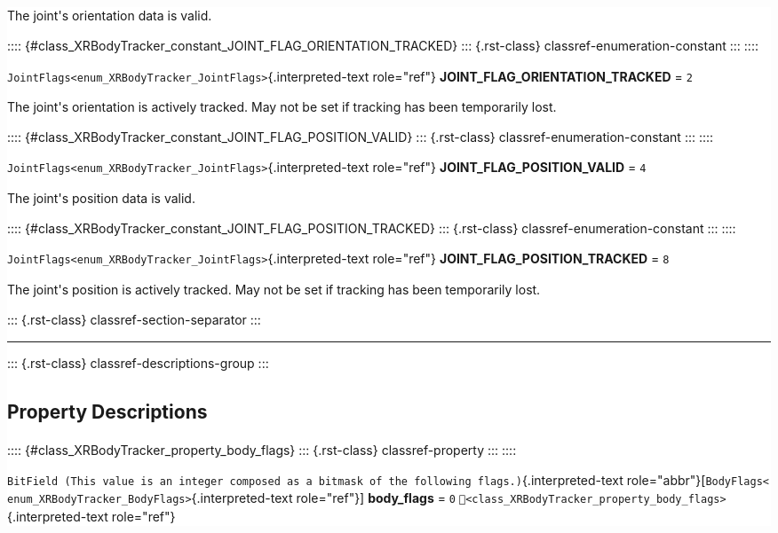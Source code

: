 The joint\'s orientation data is valid.

:::: {#class_XRBodyTracker_constant_JOINT_FLAG_ORIENTATION_TRACKED}
::: {.rst-class}
classref-enumeration-constant
:::
::::

`JointFlags<enum_XRBodyTracker_JointFlags>`{.interpreted-text
role="ref"} **JOINT_FLAG_ORIENTATION_TRACKED** = `2`

The joint\'s orientation is actively tracked. May not be set if tracking
has been temporarily lost.

:::: {#class_XRBodyTracker_constant_JOINT_FLAG_POSITION_VALID}
::: {.rst-class}
classref-enumeration-constant
:::
::::

`JointFlags<enum_XRBodyTracker_JointFlags>`{.interpreted-text
role="ref"} **JOINT_FLAG_POSITION_VALID** = `4`

The joint\'s position data is valid.

:::: {#class_XRBodyTracker_constant_JOINT_FLAG_POSITION_TRACKED}
::: {.rst-class}
classref-enumeration-constant
:::
::::

`JointFlags<enum_XRBodyTracker_JointFlags>`{.interpreted-text
role="ref"} **JOINT_FLAG_POSITION_TRACKED** = `8`

The joint\'s position is actively tracked. May not be set if tracking
has been temporarily lost.

::: {.rst-class}
classref-section-separator
:::

------------------------------------------------------------------------

::: {.rst-class}
classref-descriptions-group
:::

## Property Descriptions

:::: {#class_XRBodyTracker_property_body_flags}
::: {.rst-class}
classref-property
:::
::::

`BitField (This value is an integer composed as a bitmask of the following flags.)`{.interpreted-text
role="abbr"}\[`BodyFlags<enum_XRBodyTracker_BodyFlags>`{.interpreted-text
role="ref"}\] **body_flags** = `0`
`🔗<class_XRBodyTracker_property_body_flags>`{.interpreted-text
role="ref"}
